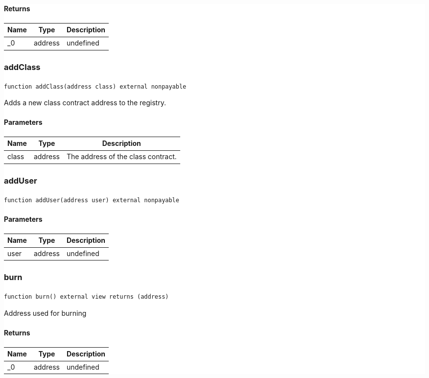 




#### Returns

| Name | Type | Description |
|---|---|---|
| _0 | address | undefined |

### addClass

```solidity
function addClass(address class) external nonpayable
```

Adds a new class contract address to the registry.



#### Parameters

| Name | Type | Description |
|---|---|---|
| class | address | The address of the class contract. |

### addUser

```solidity
function addUser(address user) external nonpayable
```





#### Parameters

| Name | Type | Description |
|---|---|---|
| user | address | undefined |

### burn

```solidity
function burn() external view returns (address)
```

Address used for burning




#### Returns

| Name | Type | Description |
|---|---|---|
| _0 | address | undefined |
